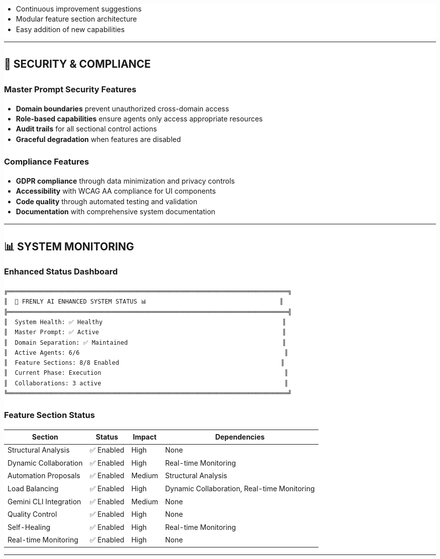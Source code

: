 - Continuous improvement suggestions
- Modular feature section architecture
- Easy addition of new capabilities

---

## 🔐 **SECURITY & COMPLIANCE**

### **Master Prompt Security Features**

- **Domain boundaries** prevent unauthorized cross-domain access
- **Role-based capabilities** ensure agents only access appropriate resources
- **Audit trails** for all sectional control actions
- **Graceful degradation** when features are disabled

### **Compliance Features**

- **GDPR compliance** through data minimization and privacy controls
- **Accessibility** with WCAG AA compliance for UI components
- **Code quality** through automated testing and validation
- **Documentation** with comprehensive system documentation

---

## 📊 **SYSTEM MONITORING**

### **Enhanced Status Dashboard**

```
╔══════════════════════════════════════════════════════════════════════════════╗
║  🧠 FRENLY AI ENHANCED SYSTEM STATUS 📊                                     ║
╠══════════════════════════════════════════════════════════════════════════════╣
║  System Health: ✅ Healthy                                                  ║
║  Master Prompt: ✅ Active                                                   ║
║  Domain Separation: ✅ Maintained                                           ║
║  Active Agents: 6/6                                                         ║
║  Feature Sections: 8/8 Enabled                                             ║
║  Current Phase: Execution                                                   ║
║  Collaborations: 3 active                                                   ║
╚══════════════════════════════════════════════════════════════════════════════╝
```

### **Feature Section Status**

| Section                | Status     | Impact | Dependencies                                |
| ---------------------- | ---------- | ------ | ------------------------------------------- |
| Structural Analysis    | ✅ Enabled | High   | None                                        |
| Dynamic Collaboration  | ✅ Enabled | High   | Real-time Monitoring                        |
| Automation Proposals   | ✅ Enabled | Medium | Structural Analysis                         |
| Load Balancing         | ✅ Enabled | High   | Dynamic Collaboration, Real-time Monitoring |
| Gemini CLI Integration | ✅ Enabled | Medium | None                                        |
| Quality Control        | ✅ Enabled | High   | None                                        |
| Self-Healing           | ✅ Enabled | High   | Real-time Monitoring                        |
| Real-time Monitoring   | ✅ Enabled | High   | None                                        |

---